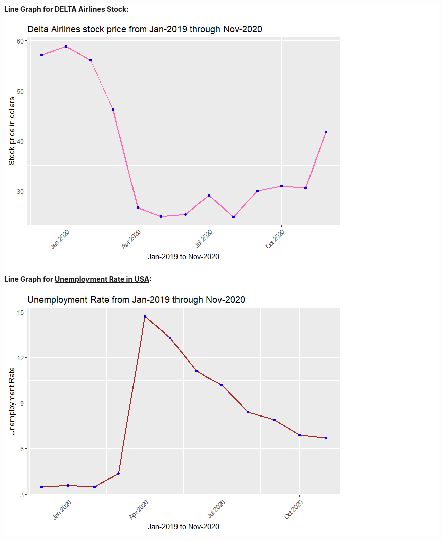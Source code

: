 **Line Graph for DELTA Airlines Stock:**

![](report_files/figure-gfm/unnamed-chunk-10-1.png)

**Line Graph for [Unemployment Rate in
USA](https://www.bls.gov/covid19/employment-situation-covid19-faq-november-2020.htm):**

![](report_files/figure-gfm/unnamed-chunk-11-1.png)
